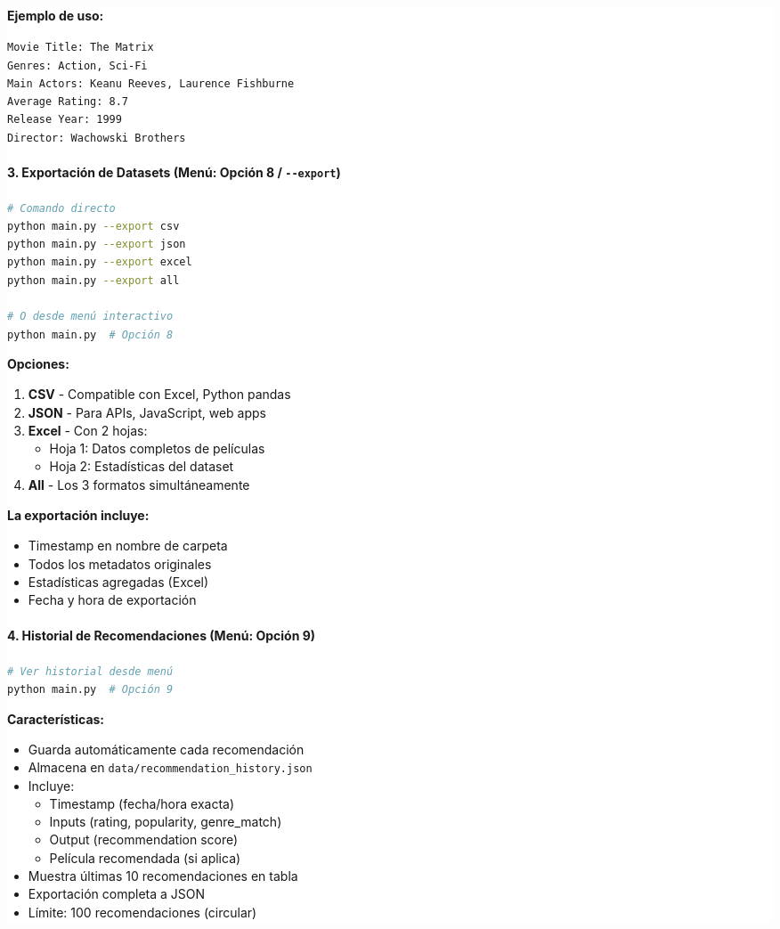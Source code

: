 **Ejemplo de uso:**
```
Movie Title: The Matrix
Genres: Action, Sci-Fi
Main Actors: Keanu Reeves, Laurence Fishburne
Average Rating: 8.7
Release Year: 1999
Director: Wachowski Brothers
```

#### 3. **Exportación de Datasets** (Menú: Opción 8 / `--export`)
```bash
# Comando directo
python main.py --export csv
python main.py --export json
python main.py --export excel
python main.py --export all

# O desde menú interactivo
python main.py  # Opción 8
```

**Opciones:**
1. **CSV** - Compatible con Excel, Python pandas
2. **JSON** - Para APIs, JavaScript, web apps
3. **Excel** - Con 2 hojas:
   - Hoja 1: Datos completos de películas
   - Hoja 2: Estadísticas del dataset
4. **All** - Los 3 formatos simultáneamente

**La exportación incluye:**
- Timestamp en nombre de carpeta
- Todos los metadatos originales
- Estadísticas agregadas (Excel)
- Fecha y hora de exportación

#### 4. **Historial de Recomendaciones** (Menú: Opción 9)
```bash
# Ver historial desde menú
python main.py  # Opción 9
```

**Características:**
- Guarda automáticamente cada recomendación
- Almacena en `data/recommendation_history.json`
- Incluye:
  - Timestamp (fecha/hora exacta)
  - Inputs (rating, popularity, genre_match)
  - Output (recommendation score)
  - Película recomendada (si aplica)
- Muestra últimas 10 recomendaciones en tabla
- Exportación completa a JSON
- Límite: 100 recomendaciones (circular)
